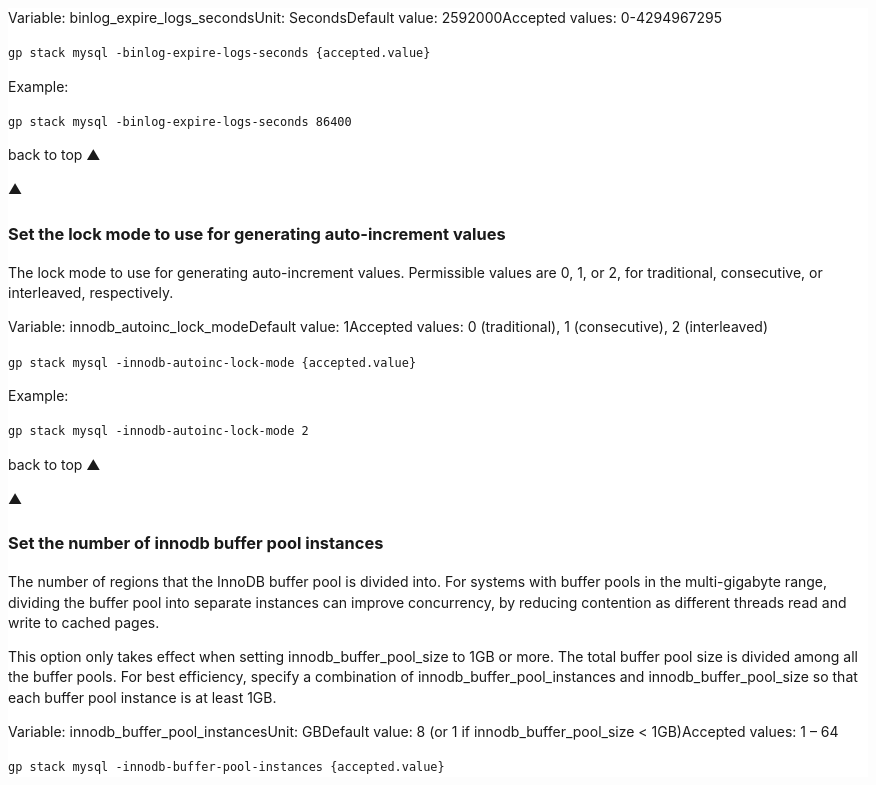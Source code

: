 Variable: binlog_expire_logs_secondsUnit: SecondsDefault value: 2592000Accepted values: 0-4294967295

```
gp stack mysql -binlog-expire-logs-seconds {accepted.value}
```

Example:

```
gp stack mysql -binlog-expire-logs-seconds 86400
```

back to top ▲

▲

 

### Set the lock mode to use for generating auto-increment values

The lock mode to use for generating auto-increment values. Permissible values are 0, 1, or 2, for traditional, consecutive, or interleaved, respectively.

Variable: innodb_autoinc_lock_modeDefault value: 1Accepted values: 0 (traditional), 1 (consecutive), 2 (interleaved)

```
gp stack mysql -innodb-autoinc-lock-mode {accepted.value}
```

Example:

```
gp stack mysql -innodb-autoinc-lock-mode 2
```

back to top ▲

▲

 

### Set the number of innodb buffer pool instances

The number of regions that the InnoDB buffer pool is divided into. For systems with buffer pools in the multi-gigabyte range, dividing the buffer pool into separate instances can improve concurrency, by reducing contention as different threads read and write to cached pages.

This option only takes effect when setting innodb_buffer_pool_size to 1GB or more. The total buffer pool size is divided among all the buffer pools. For best efficiency, specify a combination of innodb_buffer_pool_instances and innodb_buffer_pool_size so that each buffer pool instance is at least 1GB.

Variable: innodb_buffer_pool_instancesUnit: GBDefault value: 8 (or 1 if innodb_buffer_pool_size < 1GB)Accepted values: 1 – 64

```
gp stack mysql -innodb-buffer-pool-instances {accepted.value}
```
